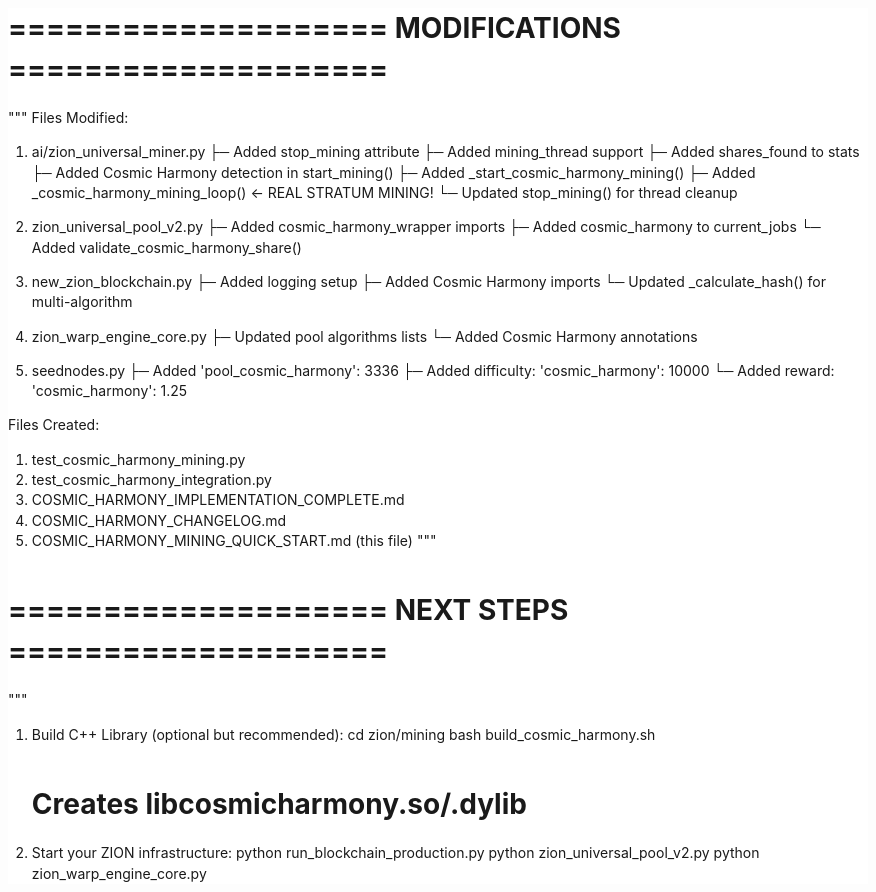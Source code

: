 
# ==================== MODIFICATIONS ====================

"""
Files Modified:
  1. ai/zion_universal_miner.py
     ├─ Added stop_mining attribute
     ├─ Added mining_thread support
     ├─ Added shares_found to stats
     ├─ Added Cosmic Harmony detection in start_mining()
     ├─ Added _start_cosmic_harmony_mining()
     ├─ Added _cosmic_harmony_mining_loop() ← REAL STRATUM MINING!
     └─ Updated stop_mining() for thread cleanup

  2. zion_universal_pool_v2.py
     ├─ Added cosmic_harmony_wrapper imports
     ├─ Added cosmic_harmony to current_jobs
     └─ Added validate_cosmic_harmony_share()

  3. new_zion_blockchain.py
     ├─ Added logging setup
     ├─ Added Cosmic Harmony imports
     └─ Updated _calculate_hash() for multi-algorithm

  4. zion_warp_engine_core.py
     ├─ Updated pool algorithms lists
     └─ Added Cosmic Harmony annotations

  5. seednodes.py
     ├─ Added 'pool_cosmic_harmony': 3336
     ├─ Added difficulty: 'cosmic_harmony': 10000
     └─ Added reward: 'cosmic_harmony': 1.25

Files Created:
  1. test_cosmic_harmony_mining.py
  2. test_cosmic_harmony_integration.py
  3. COSMIC_HARMONY_IMPLEMENTATION_COMPLETE.md
  4. COSMIC_HARMONY_CHANGELOG.md
  5. COSMIC_HARMONY_MINING_QUICK_START.md (this file)
"""


# ==================== NEXT STEPS ====================

"""
1. Build C++ Library (optional but recommended):
   cd zion/mining
   bash build_cosmic_harmony.sh
   # Creates libcosmicharmony.so/.dylib

2. Start your ZION infrastructure:
   python run_blockchain_production.py
   python zion_universal_pool_v2.py
   python zion_warp_engine_core.py
